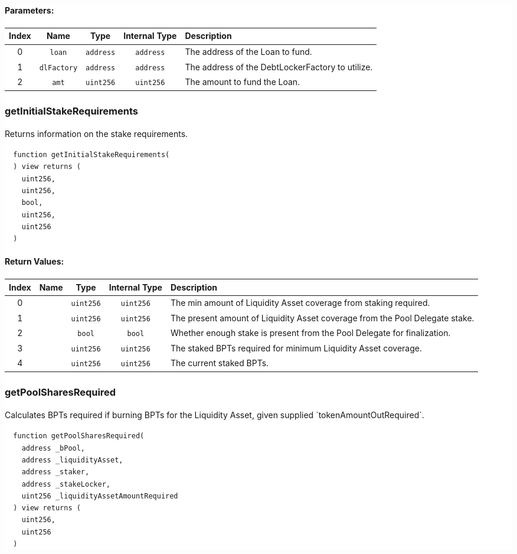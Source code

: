 #### Parameters:
| Index | Name | Type | Internal Type | Description |
| :---: | :--: | :--: | :-----------: | :---------- |
| 0 | `loan` | `address` | `address` | The address of the Loan to fund.
| 1 | `dlFactory` | `address` | `address` | The address of the DebtLockerFactory to utilize.
| 2 | `amt` | `uint256` | `uint256` | The amount to fund the Loan.


### getInitialStakeRequirements 

Returns information on the stake requirements.

```solidity
  function getInitialStakeRequirements(
  ) view returns (
    uint256,
    uint256,
    bool,
    uint256,
    uint256
  )
```



#### Return Values:
| Index | Name | Type | Internal Type | Description |
| :---: | :--: | :--: | :-----------: | :---------- |
| 0 |  | `uint256` | `uint256` | The min amount of Liquidity Asset coverage from staking required.
| 1 |  | `uint256` | `uint256` | The present amount of Liquidity Asset coverage from the Pool Delegate stake.
| 2 |  | `bool` | `bool` | Whether enough stake is present from the Pool Delegate for finalization.
| 3 |  | `uint256` | `uint256` | The staked BPTs required for minimum Liquidity Asset coverage.
| 4 |  | `uint256` | `uint256` | The current staked BPTs.


### getPoolSharesRequired 

Calculates BPTs required if burning BPTs for the Liquidity Asset, given supplied &#x60;tokenAmountOutRequired&#x60;.

```solidity
  function getPoolSharesRequired(
    address _bPool,
    address _liquidityAsset,
    address _staker,
    address _stakeLocker,
    uint256 _liquidityAssetAmountRequired
  ) view returns (
    uint256,
    uint256
  )
```
